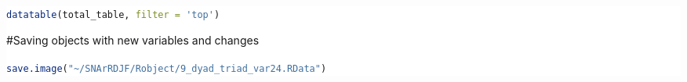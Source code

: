 ```r
datatable(total_table, filter = 'top')
```

<div id="htmlwidget-1e36d4be6ad7958f56cc" style="width:100%;height:auto;" class="datatables html-widget"></div>
<script type="application/json" data-for="htmlwidget-1e36d4be6ad7958f56cc">{"x":{"filter":"top","filterHTML":"<tr>\n  <td>\u003c/td>\n  <td data-type=\"factor\" style=\"vertical-align: top;\">\n    <div class=\"form-group has-feedback\" style=\"margin-bottom: auto;\">\n      <input type=\"search\" placeholder=\"All\" class=\"form-control\" style=\"width: 100%;\"/>\n      <span class=\"glyphicon glyphicon-remove-circle form-control-feedback\">\u003c/span>\n    \u003c/div>\n    <div style=\"width: 100%; display: none;\">\n      <select multiple=\"multiple\" style=\"width: 100%;\" data-options=\"[&quot;Acolhimento Institucional&quot;,&quot;Ajuda Mútua&quot;,&quot;Ambulatório de Saúde Mental&quot;,&quot;Assistência Hospitalar&quot;,&quot;CAPS&quot;,&quot;CAPSAD&quot;,&quot;Consultório na Rua&quot;,&quot;CRAS/CREAS&quot;,&quot;Entidades Assistênciais e Dependencia Química e CT&quot;,&quot;Entidades Socioassistenciais&quot;,&quot;Residência Terapeutica&quot;,&quot;UAPS&quot;,&quot;Urgência/Emergência&quot;]\">\u003c/select>\n    \u003c/div>\n  \u003c/td>\n  <td data-type=\"number\" style=\"vertical-align: top;\">\n    <div class=\"form-group has-feedback\" style=\"margin-bottom: auto;\">\n      <input type=\"search\" placeholder=\"All\" class=\"form-control\" style=\"width: 100%;\"/>\n      <span class=\"glyphicon glyphicon-remove-circle form-control-feedback\">\u003c/span>\n    \u003c/div>\n    <div style=\"display: none; position: absolute; width: 200px;\">\n      <div data-min=\"0.038\" data-max=\"0.458\" data-scale=\"3\">\u003c/div>\n      <span style=\"float: left;\">\u003c/span>\n      <span style=\"float: right;\">\u003c/span>\n    \u003c/div>\n  \u003c/td>\n  <td data-type=\"number\" style=\"vertical-align: top;\">\n    <div class=\"form-group has-feedback\" style=\"margin-bottom: auto;\">\n      <input type=\"search\" placeholder=\"All\" class=\"form-control\" style=\"width: 100%;\"/>\n      <span class=\"glyphicon glyphicon-remove-circle form-control-feedback\">\u003c/span>\n    \u003c/div>\n    <div style=\"display: none; position: absolute; width: 200px;\">\n      <div data-min=\"0.003\" data-max=\"0.296\" data-scale=\"3\">\u003c/div>\n      <span style=\"float: left;\">\u003c/span>\n      <span style=\"float: right;\">\u003c/span>\n    \u003c/div>\n  \u003c/td>\n  <td data-type=\"number\" style=\"vertical-align: top;\">\n    <div class=\"form-group has-feedback\" style=\"margin-bottom: auto;\">\n      <input type=\"search\" placeholder=\"All\" class=\"form-control\" style=\"width: 100%;\"/>\n      <span class=\"glyphicon glyphicon-remove-circle form-control-feedback\">\u003c/span>\n    \u003c/div>\n    <div style=\"display: none; position: absolute; width: 200px;\">\n      <div data-min=\"0.086\" data-max=\"0.82\" data-scale=\"3\">\u003c/div>\n      <span style=\"float: left;\">\u003c/span>\n      <span style=\"float: right;\">\u003c/span>\n    \u003c/div>\n  \u003c/td>\n  <td data-type=\"number\" style=\"vertical-align: top;\">\n    <div class=\"form-group has-feedback\" style=\"margin-bottom: auto;\">\n      <input type=\"search\" placeholder=\"All\" class=\"form-control\" style=\"width: 100%;\"/>\n      <span class=\"glyphicon glyphicon-remove-circle form-control-feedback\">\u003c/span>\n    \u003c/div>\n    <div style=\"display: none; position: absolute; width: 200px;\">\n      <div data-min=\"0.018\" data-max=\"0.371\" data-scale=\"3\">\u003c/div>\n      <span style=\"float: left;\">\u003c/span>\n      <span style=\"float: right;\">\u003c/span>\n    \u003c/div>\n  \u003c/td>\n\u003c/tr>","data":[["1","2","3","4","5","6","7","8","9","10","11","12","13"],["Acolhimento Institucional","Ajuda Mútua","Ambulatório de Saúde Mental","Assistência Hospitalar","CAPS","CAPSAD","Consultório na Rua","CRAS/CREAS","Entidades Assistênciais e Dependencia Química e CT","Entidades Socioassistenciais","Residência Terapeutica","UAPS","Urgência/Emergência"],[0.271,0.418,0.074,0.193,0.236,0.038,0.4,0.267,0.306,0.278,0.458,0.39,0.167],[0.02,0.296,null,0.108,0.07,null,0.003,0.109,0.102,0.099,0.114,0.17,null],[0.528,0.602,0.128,0.223,0.422,0.086,0.638,0.471,0.485,0.482,0.678,0.82,0.322],[0.057,0.371,null,0.368,0.103,null,0.018,0.156,0.122,0.174,0.213,0.291,null]],"container":"<table class=\"display\">\n  <thead>\n    <tr>\n      <th> \u003c/th>\n      <th>Group\u003c/th>\n      <th>Local(M)\u003c/th>\n      <th>Local(SD)\u003c/th>\n      <th>Barrat's Weighted(M)\u003c/th>\n      <th>Barrat's Weighted(SD)\u003c/th>\n    \u003c/tr>\n  \u003c/thead>\n\u003c/table>","options":{"columnDefs":[{"className":"dt-right","targets":[2,3,4,5]},{"orderable":false,"targets":0}],"order":[],"autoWidth":false,"orderClasses":false,"orderCellsTop":true}},"evals":[],"jsHooks":[]}</script>

#Saving objects with new variables and changes

```r
save.image("~/SNArRDJF/Robject/9_dyad_triad_var24.RData") 
```


